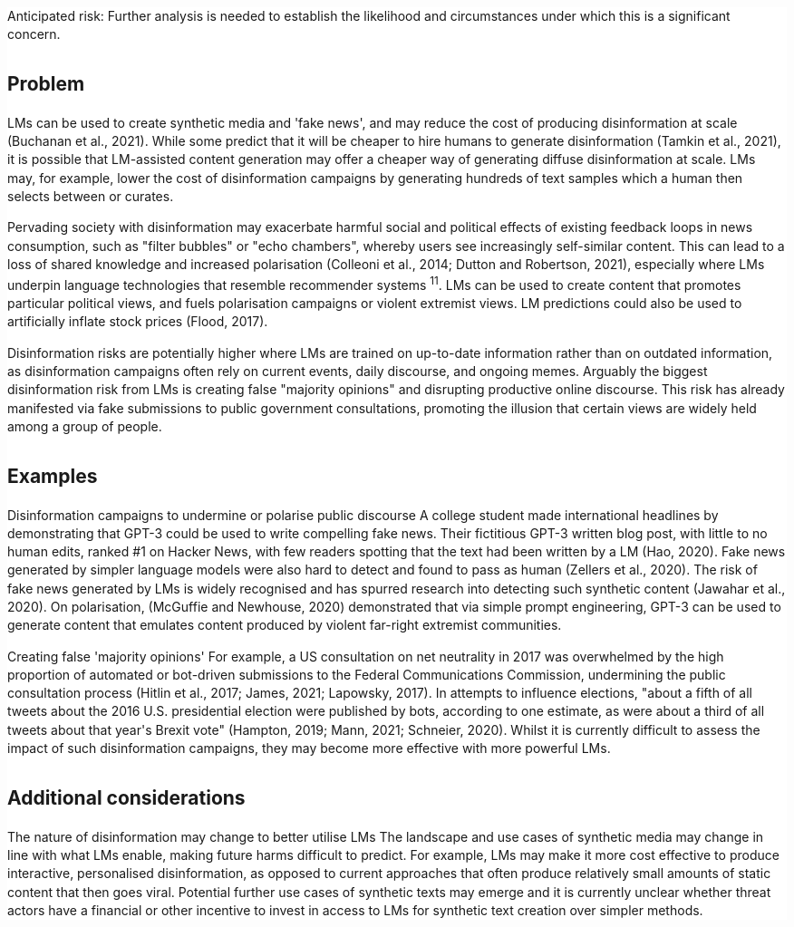 Anticipated risk: Further analysis is needed to establish the likelihood and circumstances under which this is a significant concern.

## Problem

LMs can be used to create synthetic media and 'fake news', and may reduce the cost of producing disinformation at scale (Buchanan et al., 2021). While some predict that it will be cheaper to hire humans to generate disinformation (Tamkin et al., 2021), it is possible that LM-assisted content generation may offer a cheaper way of generating diffuse disinformation at scale. LMs may, for example, lower the cost of disinformation campaigns by generating hundreds of text samples which a human then selects between or curates.

Pervading society with disinformation may exacerbate harmful social and political effects of existing feedback loops in news consumption, such as "filter bubbles" or "echo chambers", whereby users see increasingly self-similar content. This can lead to a loss of shared knowledge and increased polarisation (Colleoni et al., 2014; Dutton and Robertson, 2021), especially where LMs underpin language technologies that resemble
recommender systems ${ }^{11}$. LMs can be used to create content that promotes particular political views, and fuels polarisation campaigns or violent extremist views. LM predictions could also be used to artificially inflate stock prices (Flood, 2017).

Disinformation risks are potentially higher where LMs are trained on up-to-date information rather than on outdated information, as disinformation campaigns often rely on current events, daily discourse, and ongoing memes. Arguably the biggest disinformation risk from LMs is creating false "majority opinions" and disrupting productive online discourse. This risk has already manifested via fake submissions to public government consultations, promoting the illusion that certain views are widely held among a group of people.

## Examples

Disinformation campaigns to undermine or polarise public discourse A college student made international headlines by demonstrating that GPT-3 could be used to write compelling fake news. Their fictitious GPT-3 written blog post, with little to no human edits, ranked \#1 on Hacker News, with few readers spotting that the text had been written by a LM (Hao, 2020). Fake news generated by simpler language models were also hard to detect and found to pass as human (Zellers et al., 2020). The risk of fake news generated by LMs is widely recognised and has spurred research into detecting such synthetic content (Jawahar et al., 2020). On polarisation, (McGuffie and Newhouse, 2020) demonstrated that via simple prompt engineering, GPT-3 can be used to generate content that emulates content produced by violent far-right extremist communities.

Creating false 'majority opinions' For example, a US consultation on net neutrality in 2017 was overwhelmed by the high proportion of automated or bot-driven submissions to the Federal Communications Commission, undermining the public consultation process (Hitlin et al., 2017; James, 2021; Lapowsky, 2017). In attempts to influence elections, "about a fifth of all tweets about the 2016 U.S. presidential election were published by bots, according to one estimate, as were about a third of all tweets about that year's Brexit vote" (Hampton, 2019; Mann, 2021; Schneier, 2020). Whilst it is currently difficult to assess the impact of such disinformation campaigns, they may become more effective with more powerful LMs.

## Additional considerations

The nature of disinformation may change to better utilise LMs The landscape and use cases of synthetic media may change in line with what LMs enable, making future harms difficult to predict. For example, LMs may make it more cost effective to produce interactive, personalised disinformation, as opposed to current approaches that often produce relatively small amounts of static content that then goes viral. Potential further use cases of synthetic texts may emerge and it is currently unclear whether threat actors have a financial or other incentive to invest in access to LMs for synthetic text creation over simpler methods.

